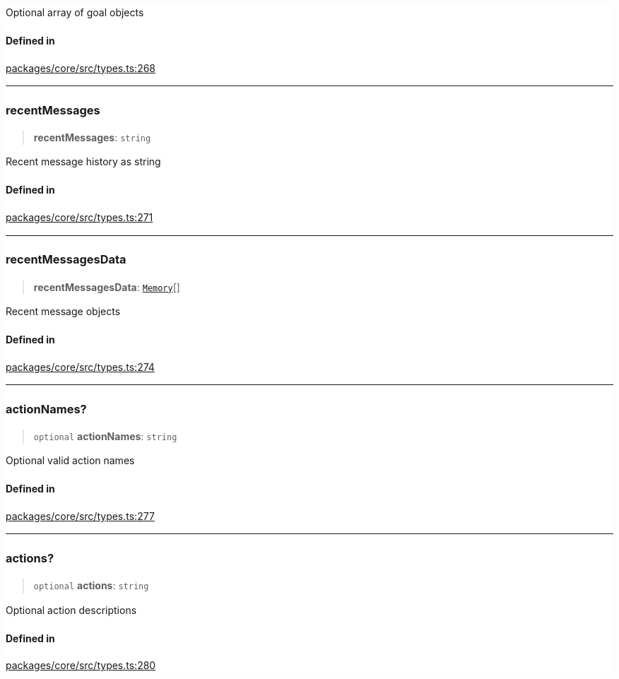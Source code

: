 Optional array of goal objects

#### Defined in

[packages/core/src/types.ts:268](https://github.com/BlueBoxGaming/eliza/blob/main/packages/core/src/types.ts#L268)

***

### recentMessages

> **recentMessages**: `string`

Recent message history as string

#### Defined in

[packages/core/src/types.ts:271](https://github.com/BlueBoxGaming/eliza/blob/main/packages/core/src/types.ts#L271)

***

### recentMessagesData

> **recentMessagesData**: [`Memory`](Memory.md)[]

Recent message objects

#### Defined in

[packages/core/src/types.ts:274](https://github.com/BlueBoxGaming/eliza/blob/main/packages/core/src/types.ts#L274)

***

### actionNames?

> `optional` **actionNames**: `string`

Optional valid action names

#### Defined in

[packages/core/src/types.ts:277](https://github.com/BlueBoxGaming/eliza/blob/main/packages/core/src/types.ts#L277)

***

### actions?

> `optional` **actions**: `string`

Optional action descriptions

#### Defined in

[packages/core/src/types.ts:280](https://github.com/BlueBoxGaming/eliza/blob/main/packages/core/src/types.ts#L280)
